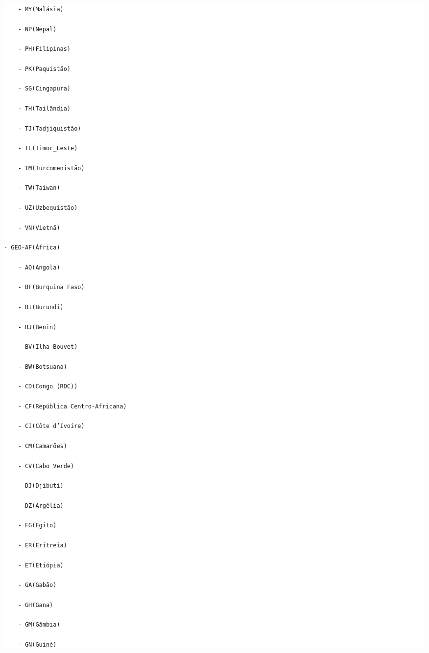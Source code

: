         - MY(Malásia)

        - NP(Nepal)

        - PH(Filipinas)

        - PK(Paquistão)

        - SG(Cingapura)

        - TH(Tailândia)

        - TJ(Tadjiquistão)

        - TL(Timor_Leste)

        - TM(Turcomenistão)

        - TW(Taiwan)

        - UZ(Uzbequistão)

        - VN(Vietnã)

    - GEO-AF(África)

        - AO(Angola)

        - BF(Burquina Faso)

        - BI(Burundi)

        - BJ(Benin)

        - BV(Ilha Bouvet)

        - BW(Botsuana)

        - CD(Congo (RDC))

        - CF(República Centro-Africana)

        - CI(Côte d’Ivoire)

        - CM(Camarões)

        - CV(Cabo Verde)

        - DJ(Djibuti)

        - DZ(Argélia)

        - EG(Egito)

        - ER(Eritreia)

        - ET(Etiópia)

        - GA(Gabão)

        - GH(Gana)

        - GM(Gâmbia)

        - GN(Guiné)
